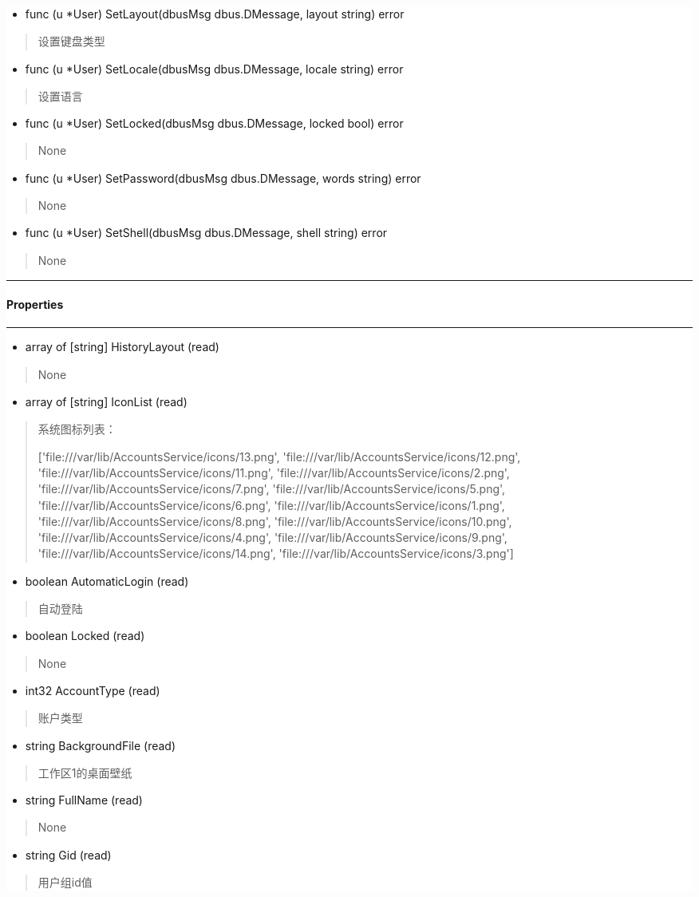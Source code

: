 - func (u *User) SetLayout(dbusMsg dbus.DMessage, layout string) error
> 设置键盘类型

- func (u *User) SetLocale(dbusMsg dbus.DMessage, locale string) error
> 设置语言

- func (u *User) SetLocked(dbusMsg dbus.DMessage, locked bool) error
> None

- func (u *User) SetPassword(dbusMsg dbus.DMessage, words string) error
> None

- func (u *User) SetShell(dbusMsg dbus.DMessage, shell string) error
> None

***
#### Properties
***

- array of [string] HistoryLayout (read)
> None

- array of [string] IconList (read)
> 系统图标列表：
>
> ['file:///var/lib/AccountsService/icons/13.png',
>  'file:///var/lib/AccountsService/icons/12.png',
>  'file:///var/lib/AccountsService/icons/11.png',
>  'file:///var/lib/AccountsService/icons/2.png',
>  'file:///var/lib/AccountsService/icons/7.png',
>  'file:///var/lib/AccountsService/icons/5.png',
>  'file:///var/lib/AccountsService/icons/6.png',
>  'file:///var/lib/AccountsService/icons/1.png',
>  'file:///var/lib/AccountsService/icons/8.png',
>  'file:///var/lib/AccountsService/icons/10.png',
>  'file:///var/lib/AccountsService/icons/4.png',
>  'file:///var/lib/AccountsService/icons/9.png',
>  'file:///var/lib/AccountsService/icons/14.png',
>  'file:///var/lib/AccountsService/icons/3.png']

- boolean AutomaticLogin (read)
> 自动登陆

- boolean Locked (read)
> None

- int32 AccountType (read)
> 账户类型

- string BackgroundFile (read)
> 工作区1的桌面壁纸

- string FullName (read)
> None

- string Gid (read)
> 用户组id值
